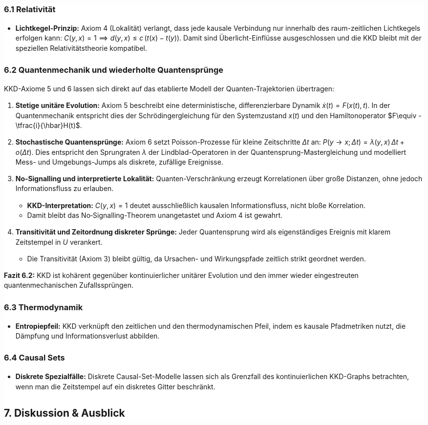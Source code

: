 ### 6.1 Relativität

* **Lichtkegel-Prinzip:** Axiom 4 (Lokalität) verlangt, dass jede kausale Verbindung nur innerhalb des raum-zeitlichen Lichtkegels erfolgen kann:
  $C(y,x)=1 \implies d(y,x)\le c\,(t(x)-t(y)).$
  Damit sind Überlicht-Einflüsse ausgeschlossen und die KKD bleibt mit der speziellen Relativitätstheorie kompatibel.

### 6.2 Quantenmechanik und wiederholte Quantensprünge

KKD-Axiome 5 und 6 lassen sich direkt auf das etablierte Modell der Quanten-Trajektorien übertragen:

1. **Stetige unitäre Evolution:**
   Axiom 5 beschreibt eine deterministische, differenzierbare Dynamik
   $\dot x(t)=F(x(t),t).$
   In der Quantenmechanik entspricht dies der Schrödingergleichung für den Systemzustand $x(t)$ und den Hamiltonoperator $F\equiv -\tfrac{i}{\hbar}H(t)$.

2. **Stochastische Quantensprünge:**
   Axiom 6 setzt Poisson-Prozesse für kleine Zeitschritte $\Delta t$ an:
   $P\bigl(y\to x;\Delta t\bigr)=\lambda(y,x)\,\Delta t + o(\Delta t).$
   Dies entspricht den Sprungraten $\lambda$ der Lindblad-Operatoren in der Quantensprung-Mastergleichung und modelliert Mess- und Umgebungs-Jumps als diskrete, zufällige Ereignisse.

3. **No‑Signalling und interpretierte Lokalität:**
   Quanten-Verschränkung erzeugt Korrelationen über große Distanzen, ohne jedoch Informationsfluss zu erlauben.

   * **KKD-Interpretation:** $C(y,x)=1$ deutet ausschließlich kausalen Informationsfluss, nicht bloße Korrelation.
   * Damit bleibt das No‑Signalling-Theorem unangetastet und Axiom 4 ist gewahrt.

4. **Transitivität und Zeitordnung diskreter Sprünge:**
   Jeder Quantensprung wird als eigenständiges Ereignis mit klarem Zeitstempel in $U$ verankert.

   * Die Transitivität (Axiom 3) bleibt gültig, da Ursachen- und Wirkungspfade zeitlich strikt geordnet werden.

**Fazit 6.2:** KKD ist kohärent gegenüber kontinuierlicher unitärer Evolution und den immer wieder eingestreuten quantenmechanischen Zufallssprüngen.

### 6.3 Thermodynamik

* **Entropiepfeil:** KKD verknüpft den zeitlichen und den thermodynamischen Pfeil, indem es kausale Pfadmetriken nutzt, die Dämpfung und Informationsverlust abbilden.

### 6.4 Causal Sets

* **Diskrete Spezialfälle:** Diskrete Causal-Set-Modelle lassen sich als Grenzfall des kontinuierlichen KKD-Graphs betrachten, wenn man die Zeitstempel auf ein diskretes Gitter beschränkt.

## 7. Diskussion & Ausblick
